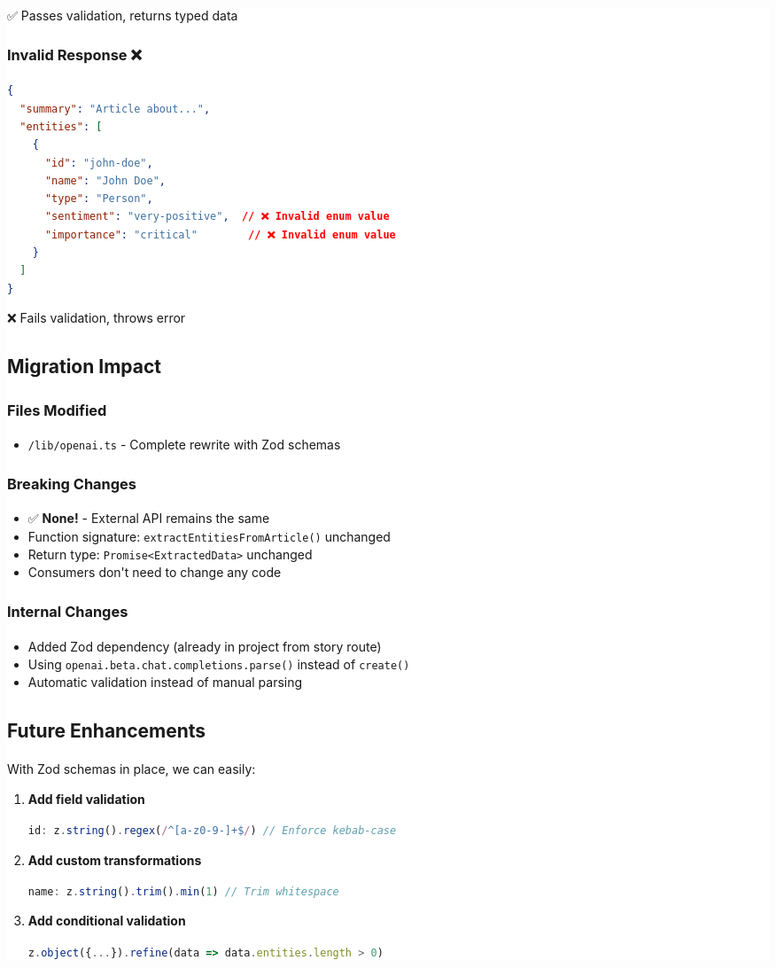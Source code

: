 ✅ Passes validation, returns typed data

### Invalid Response ❌
```json
{
  "summary": "Article about...",
  "entities": [
    {
      "id": "john-doe",
      "name": "John Doe",
      "type": "Person",
      "sentiment": "very-positive",  // ❌ Invalid enum value
      "importance": "critical"        // ❌ Invalid enum value
    }
  ]
}
```
❌ Fails validation, throws error

## Migration Impact

### Files Modified
- `/lib/openai.ts` - Complete rewrite with Zod schemas

### Breaking Changes
- ✅ **None!** - External API remains the same
- Function signature: `extractEntitiesFromArticle()` unchanged
- Return type: `Promise<ExtractedData>` unchanged
- Consumers don't need to change any code

### Internal Changes
- Added Zod dependency (already in project from story route)
- Using `openai.beta.chat.completions.parse()` instead of `create()`
- Automatic validation instead of manual parsing

## Future Enhancements

With Zod schemas in place, we can easily:

1. **Add field validation**
   ```typescript
   id: z.string().regex(/^[a-z0-9-]+$/) // Enforce kebab-case
   ```

2. **Add custom transformations**
   ```typescript
   name: z.string().trim().min(1) // Trim whitespace
   ```

3. **Add conditional validation**
   ```typescript
   z.object({...}).refine(data => data.entities.length > 0)
   ```
